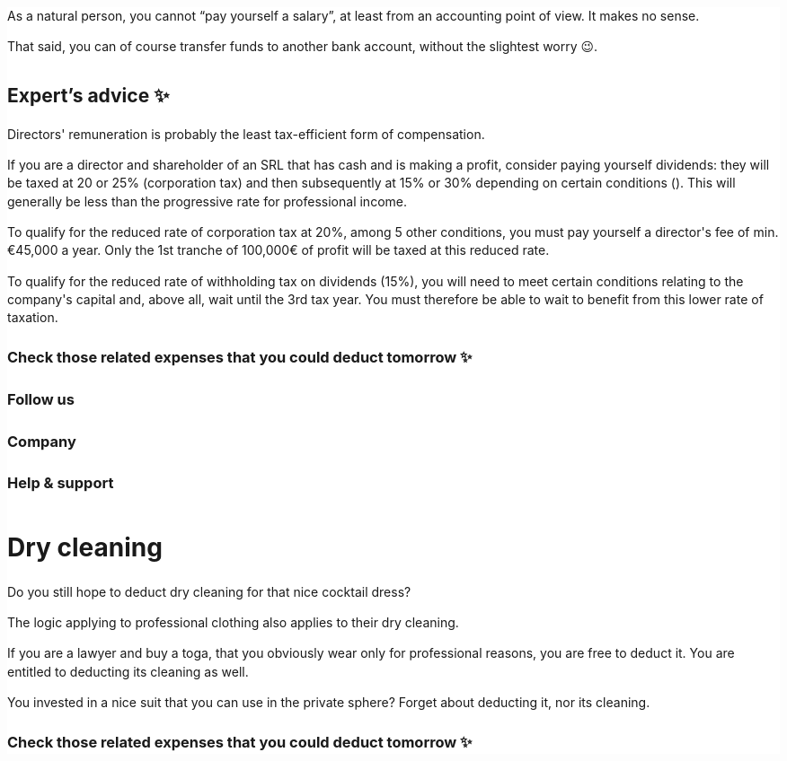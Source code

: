 As a natural person, you cannot “pay yourself a salary”, at least from an accounting point of view. It makes no sense.

That said, you can of course transfer funds to another bank account, without the slightest worry 😉.



## Expert’s advice ✨

Directors' remuneration is probably the least tax-efficient form of compensation.



If you are a director and shareholder of an SRL that has cash and is making a profit, consider paying yourself dividends: they will be taxed at 20 or 25% (corporation tax) and then subsequently at 15% or 30% depending on certain conditions (). This will generally be less than the progressive rate for professional income.



To qualify for the reduced rate of corporation tax at 20%, among 5 other conditions, you must pay yourself a director's fee of min. €45,000 a year. Only the 1st tranche of 100,000€ of profit will be taxed at this reduced rate.



To qualify for the reduced rate of withholding tax on dividends (15%), you will need to meet certain conditions relating to the company's capital and, above all, wait until the 3rd tax year. You must therefore be able to wait to benefit from this lower rate of taxation.

### Check those related expenses that you could deduct tomorrow ✨





### Follow us

### Company

### Help &amp; support

# Dry cleaning

Do you still hope to deduct dry cleaning for that nice cocktail dress?

The logic applying to professional clothing also applies to their dry cleaning.

If you are a lawyer and buy a toga, that you obviously wear only for professional reasons, you are free to deduct it. You are entitled to deducting its cleaning as well.

You invested in a nice suit that you can use in the private sphere? Forget about deducting it, nor its cleaning.

### Check those related expenses that you could deduct tomorrow ✨
